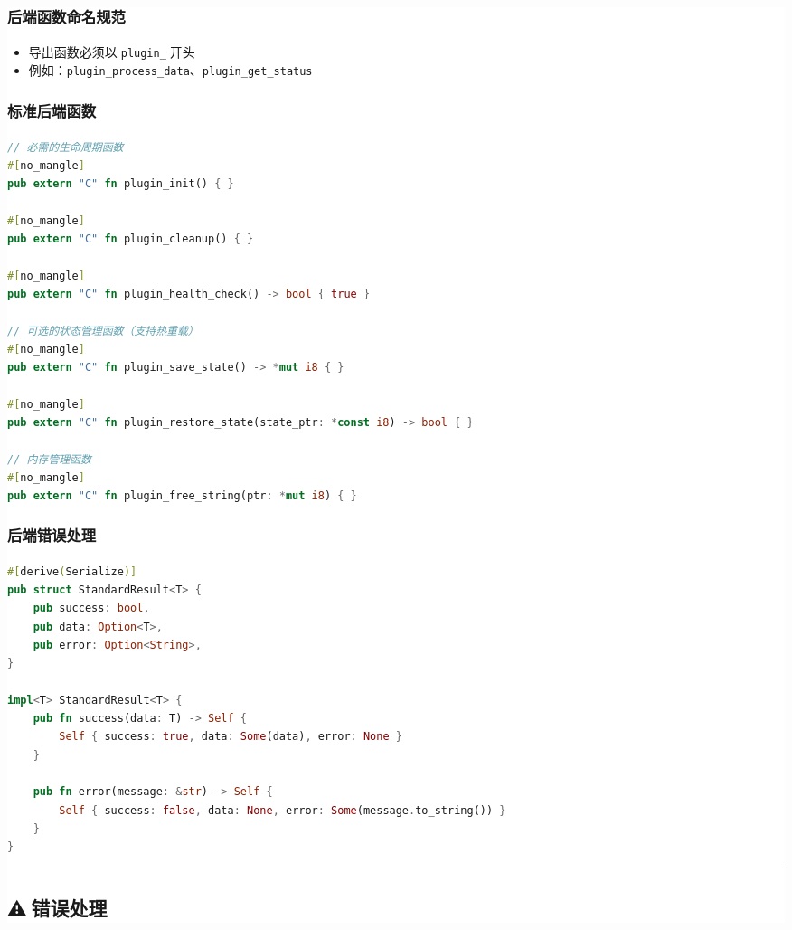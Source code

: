 ### 后端函数命名规范
- 导出函数必须以 `plugin_` 开头
- 例如：`plugin_process_data`、`plugin_get_status`

### 标准后端函数
```rust
// 必需的生命周期函数
#[no_mangle]
pub extern "C" fn plugin_init() { }

#[no_mangle]
pub extern "C" fn plugin_cleanup() { }

#[no_mangle]
pub extern "C" fn plugin_health_check() -> bool { true }

// 可选的状态管理函数（支持热重载）
#[no_mangle]
pub extern "C" fn plugin_save_state() -> *mut i8 { }

#[no_mangle]
pub extern "C" fn plugin_restore_state(state_ptr: *const i8) -> bool { }

// 内存管理函数
#[no_mangle]
pub extern "C" fn plugin_free_string(ptr: *mut i8) { }
```

### 后端错误处理
```rust
#[derive(Serialize)]
pub struct StandardResult<T> {
    pub success: bool,
    pub data: Option<T>,
    pub error: Option<String>,
}

impl<T> StandardResult<T> {
    pub fn success(data: T) -> Self {
        Self { success: true, data: Some(data), error: None }
    }
    
    pub fn error(message: &str) -> Self {
        Self { success: false, data: None, error: Some(message.to_string()) }
    }
}
```

---

## ⚠️ 错误处理
